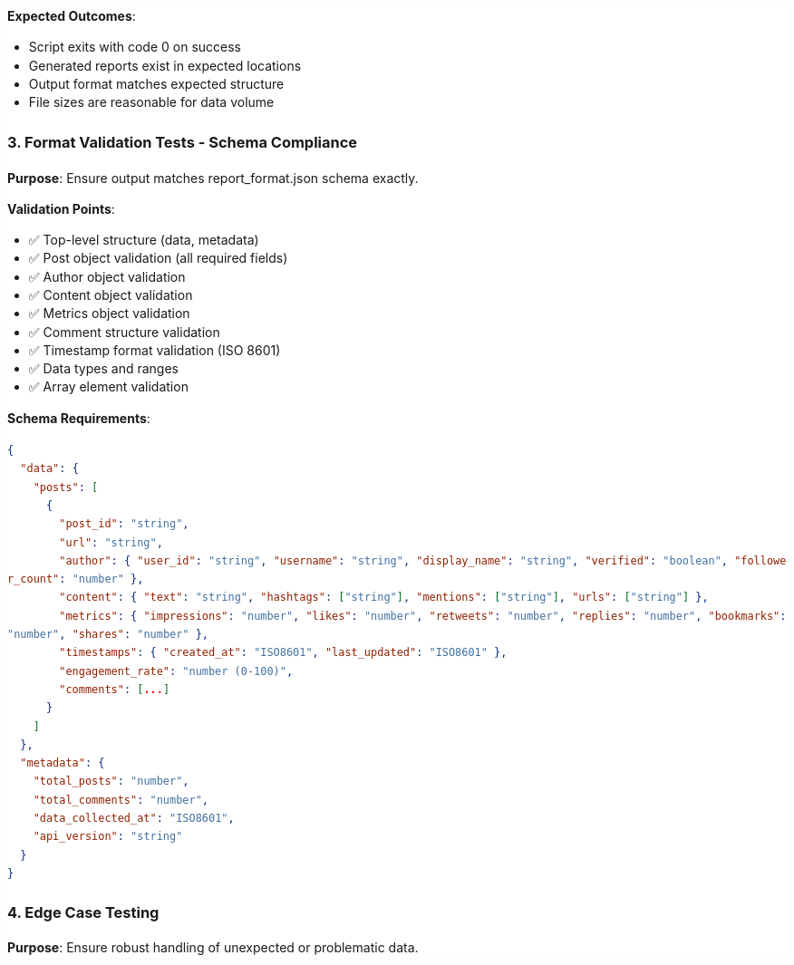 **Expected Outcomes**:
- Script exits with code 0 on success
- Generated reports exist in expected locations
- Output format matches expected structure
- File sizes are reasonable for data volume

### 3. Format Validation Tests - Schema Compliance

**Purpose**: Ensure output matches report_format.json schema exactly.

**Validation Points**:
- ✅ Top-level structure (data, metadata)
- ✅ Post object validation (all required fields)
- ✅ Author object validation
- ✅ Content object validation
- ✅ Metrics object validation
- ✅ Comment structure validation
- ✅ Timestamp format validation (ISO 8601)
- ✅ Data types and ranges
- ✅ Array element validation

**Schema Requirements**:
```json
{
  "data": {
    "posts": [
      {
        "post_id": "string",
        "url": "string",
        "author": { "user_id": "string", "username": "string", "display_name": "string", "verified": "boolean", "follower_count": "number" },
        "content": { "text": "string", "hashtags": ["string"], "mentions": ["string"], "urls": ["string"] },
        "metrics": { "impressions": "number", "likes": "number", "retweets": "number", "replies": "number", "bookmarks": "number", "shares": "number" },
        "timestamps": { "created_at": "ISO8601", "last_updated": "ISO8601" },
        "engagement_rate": "number (0-100)",
        "comments": [...]
      }
    ]
  },
  "metadata": {
    "total_posts": "number",
    "total_comments": "number",
    "data_collected_at": "ISO8601",
    "api_version": "string"
  }
}
```

### 4. Edge Case Testing

**Purpose**: Ensure robust handling of unexpected or problematic data.

